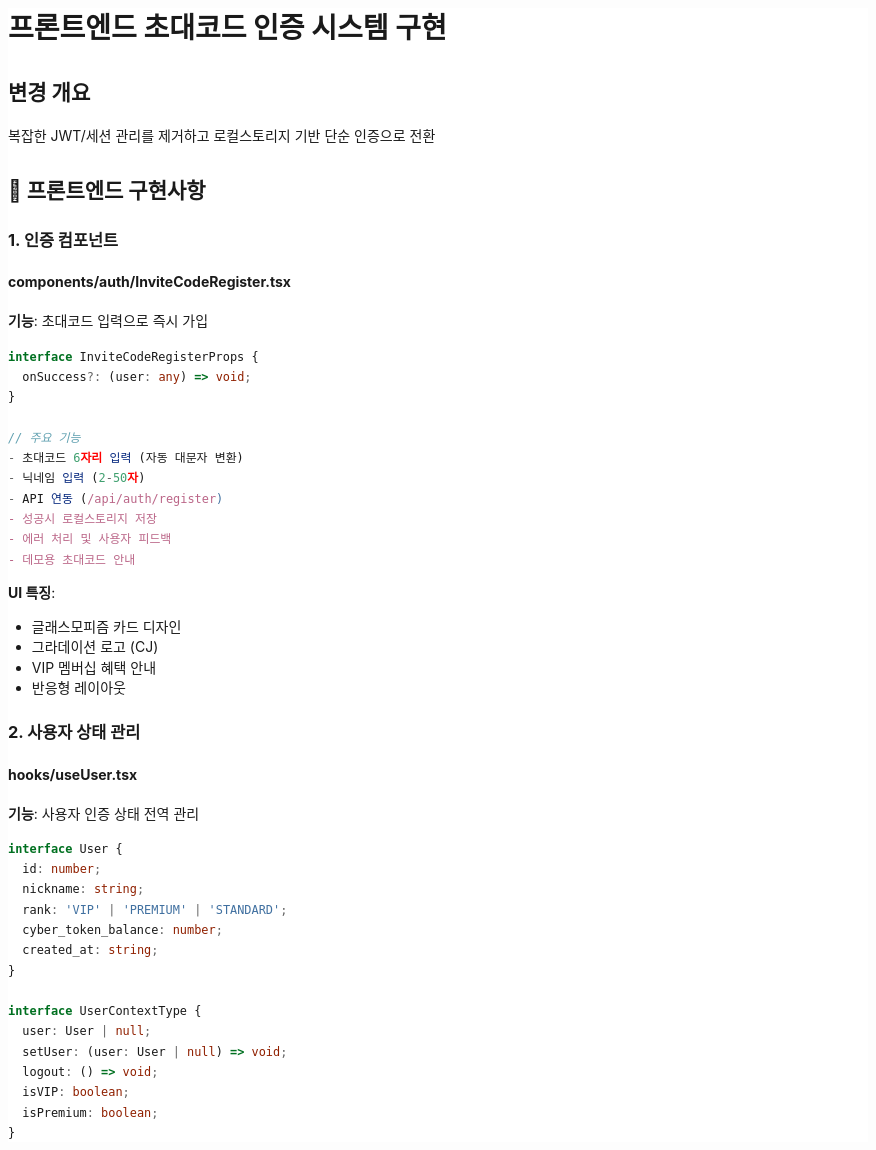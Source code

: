 # 프론트엔드 초대코드 인증 시스템 구현

## 변경 개요
복잡한 JWT/세션 관리를 제거하고 로컬스토리지 기반 단순 인증으로 전환

## 🎨 프론트엔드 구현사항

### 1. 인증 컴포넌트

#### components/auth/InviteCodeRegister.tsx
**기능**: 초대코드 입력으로 즉시 가입
```typescript
interface InviteCodeRegisterProps {
  onSuccess?: (user: any) => void;
}

// 주요 기능
- 초대코드 6자리 입력 (자동 대문자 변환)
- 닉네임 입력 (2-50자)
- API 연동 (/api/auth/register)
- 성공시 로컬스토리지 저장
- 에러 처리 및 사용자 피드백
- 데모용 초대코드 안내
```

**UI 특징**:
- 글래스모피즘 카드 디자인
- 그라데이션 로고 (CJ)
- VIP 멤버십 혜택 안내
- 반응형 레이아웃

### 2. 사용자 상태 관리

#### hooks/useUser.tsx
**기능**: 사용자 인증 상태 전역 관리
```typescript
interface User {
  id: number;
  nickname: string;
  rank: 'VIP' | 'PREMIUM' | 'STANDARD';
  cyber_token_balance: number;
  created_at: string;
}

interface UserContextType {
  user: User | null;
  setUser: (user: User | null) => void;
  logout: () => void;
  isVIP: boolean;
  isPremium: boolean;
}
```
